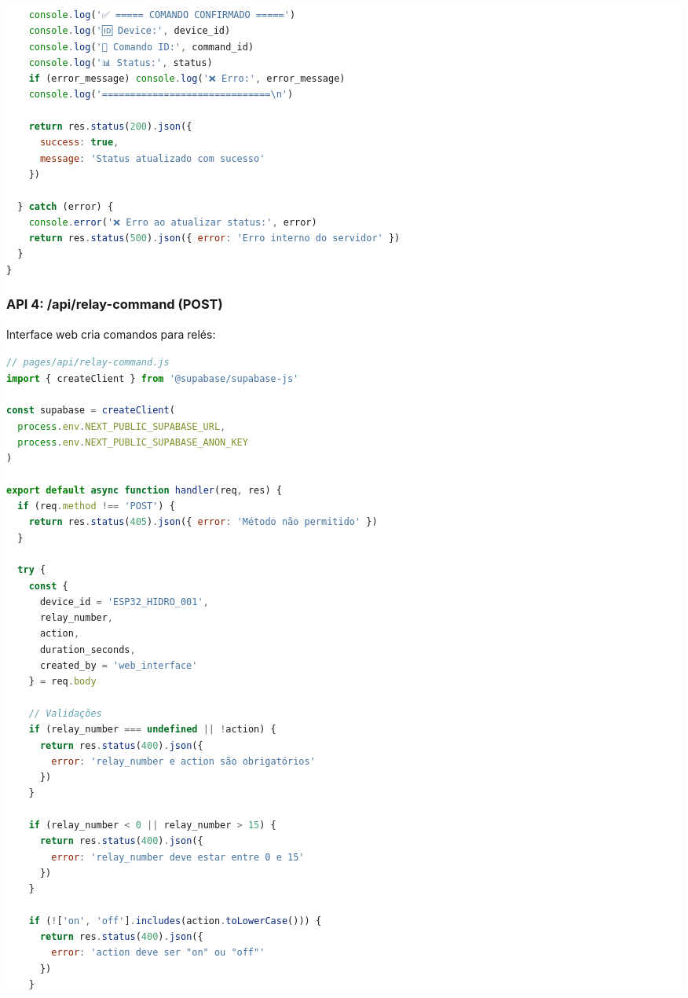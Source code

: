 ```javascript
    console.log('✅ ===== COMANDO CONFIRMADO =====')
    console.log('🆔 Device:', device_id)
    console.log('🔢 Comando ID:', command_id)
    console.log('📊 Status:', status)
    if (error_message) console.log('❌ Erro:', error_message)
    console.log('==============================\n')

    return res.status(200).json({ 
      success: true, 
      message: 'Status atualizado com sucesso' 
    })

  } catch (error) {
    console.error('❌ Erro ao atualizar status:', error)
    return res.status(500).json({ error: 'Erro interno do servidor' })
  }
}
```

### **API 4: /api/relay-command (POST)**
Interface web cria comandos para relés:

```javascript
// pages/api/relay-command.js
import { createClient } from '@supabase/supabase-js'

const supabase = createClient(
  process.env.NEXT_PUBLIC_SUPABASE_URL,
  process.env.NEXT_PUBLIC_SUPABASE_ANON_KEY
)

export default async function handler(req, res) {
  if (req.method !== 'POST') {
    return res.status(405).json({ error: 'Método não permitido' })
  }

  try {
    const { 
      device_id = 'ESP32_HIDRO_001',
      relay_number, 
      action, 
      duration_seconds, 
      created_by = 'web_interface' 
    } = req.body

    // Validações
    if (relay_number === undefined || !action) {
      return res.status(400).json({ 
        error: 'relay_number e action são obrigatórios' 
      })
    }

    if (relay_number < 0 || relay_number > 15) {
      return res.status(400).json({ 
        error: 'relay_number deve estar entre 0 e 15' 
      })
    }

    if (!['on', 'off'].includes(action.toLowerCase())) {
      return res.status(400).json({ 
        error: 'action deve ser "on" ou "off"' 
      })
    }
```